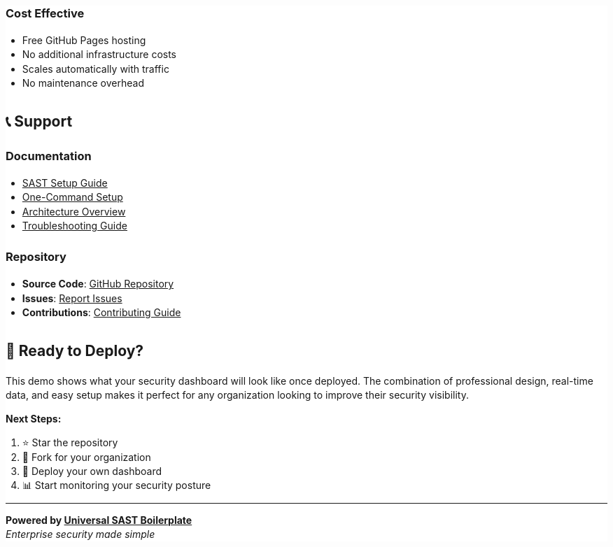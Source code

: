 ### **Cost Effective**
- Free GitHub Pages hosting
- No additional infrastructure costs
- Scales automatically with traffic
- No maintenance overhead

## 📞 Support

### **Documentation**
- [SAST Setup Guide](../GITHUB_PAGES_TESTING_GUIDE.md)
- [One-Command Setup](../sast-init.sh)
- [Architecture Overview](../docs/ARCHITECTURE.md)
- [Troubleshooting Guide](../docs/TROUBLESHOOTING.md)

### **Repository**
- **Source Code**: [GitHub Repository](https://github.com/mar23-lab/SAST)
- **Issues**: [Report Issues](https://github.com/mar23-lab/SAST/issues)
- **Contributions**: [Contributing Guide](https://github.com/mar23-lab/SAST/blob/main/CONTRIBUTING.md)

## 🎉 Ready to Deploy?

This demo shows what your security dashboard will look like once deployed. The combination of professional design, real-time data, and easy setup makes it perfect for any organization looking to improve their security visibility.

**Next Steps:**
1. ⭐ Star the repository
2. 🍴 Fork for your organization
3. 🚀 Deploy your own dashboard
4. 📊 Start monitoring your security posture

---

**Powered by [Universal SAST Boilerplate](https://github.com/mar23-lab/SAST)**  
*Enterprise security made simple*
